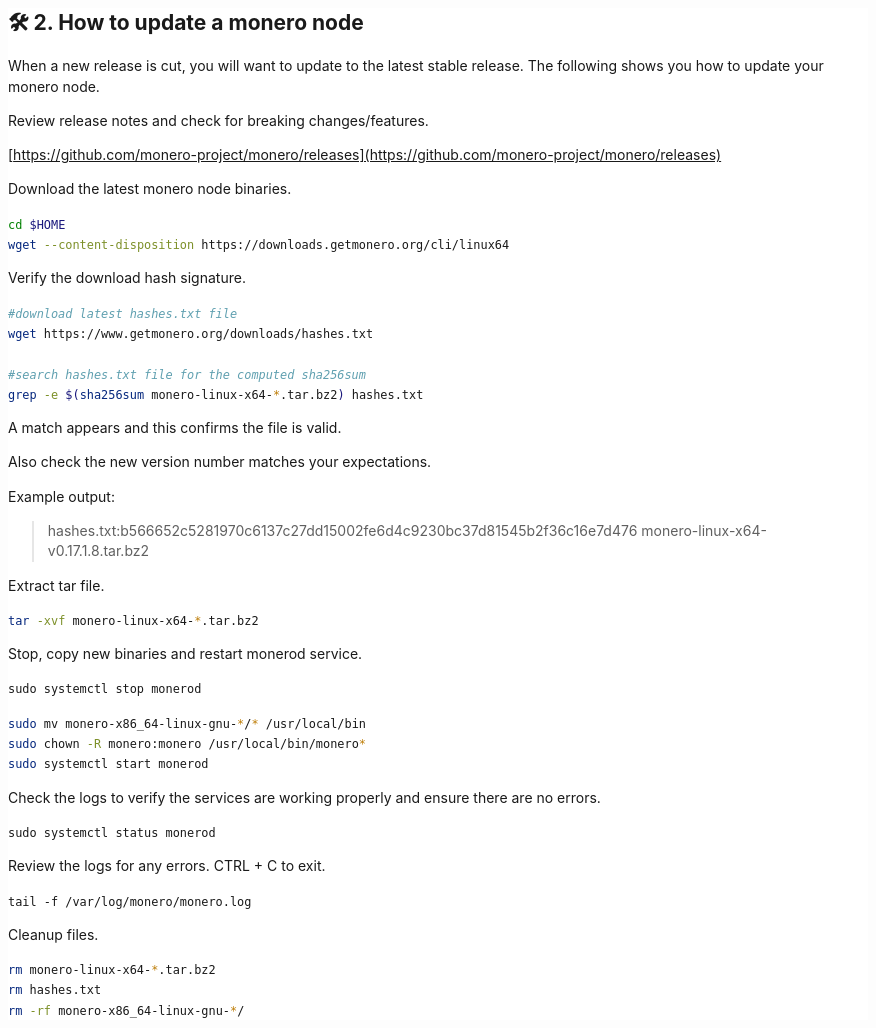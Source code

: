 ##  🛠 2. How to update a monero node <a id="7-update-a-eth2-client"></a>

When a new release is cut, you will want to update to the latest stable release. The following shows you how to update your monero node.

Review release notes and check for breaking changes/features.

​[https://github.com/monero-project/monero/releases](https://github.com/monero-project/monero/releases)

Download the latest monero node binaries.

```bash
cd $HOME
wget --content-disposition https://downloads.getmonero.org/cli/linux64
```

Verify the download hash signature.

```bash
#download latest hashes.txt file
wget https://www.getmonero.org/downloads/hashes.txt

#search hashes.txt file for the computed sha256sum
grep -e $(sha256sum monero-linux-x64-*.tar.bz2) hashes.txt
```

A match appears and this confirms the file is valid.

Also check the new version number matches your expectations.

Example output:

> hashes.txt:b566652c5281970c6137c27dd15002fe6d4c9230bc37d81545b2f36c16e7d476 monero-linux-x64-v0.17.1.8.tar.bz2

Extract tar file.

```bash
tar -xvf monero-linux-x64-*.tar.bz2
```

Stop, copy new binaries and restart monerod service.

```text
sudo systemctl stop monerod
```

```bash
sudo mv monero-x86_64-linux-gnu-*/* /usr/local/bin
sudo chown -R monero:monero /usr/local/bin/monero*
sudo systemctl start monerod
```

Check the logs to verify the services are working properly and ensure there are no errors.

```text
sudo systemctl status monerod
```

Review the logs for any errors. CTRL + C to exit.

```text
tail -f /var/log/monero/monero.log
```

Cleanup files.

```bash
rm monero-linux-x64-*.tar.bz2
rm hashes.txt
rm -rf monero-x86_64-linux-gnu-*/
```


